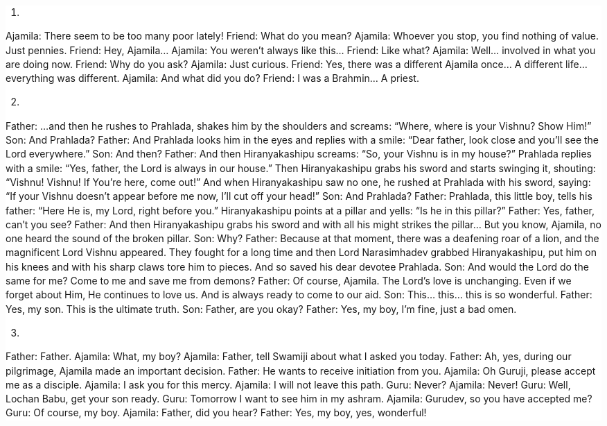 1.

Ajamila: There seem to be too many poor lately!
Friend: What do you mean?
Ajamila: Whoever you stop, you find nothing of value. Just pennies.
Friend: Hey, Ajamila…
Ajamila: You weren’t always like this…
Friend: Like what?
Ajamila: Well… involved in what you are doing now.
Friend: Why do you ask?
Ajamila: Just curious.
Friend: Yes, there was a different Ajamila once… A different life… everything was different.
Ajamila: And what did you do?
Friend: I was a Brahmin… A priest.

2.

Father: …and then he rushes to Prahlada, shakes him by the shoulders and screams: “Where, where is your Vishnu? Show Him!”
Son: And Prahlada?
Father: And Prahlada looks him in the eyes and replies with a smile: “Dear father, look close and you’ll see the Lord everywhere.”
Son: And then?
Father: And then Hiranyakashipu screams: “So, your Vishnu is in my house?” Prahlada replies with a smile: “Yes, father, the Lord is always in our house.” Then Hiranyakashipu grabs his sword and starts swinging it, shouting: “Vishnu! Vishnu! If You’re here, come out!” And when Hiranyakashipu saw no one, he rushed at Prahlada with his sword, saying: “If your Vishnu doesn’t appear before me now, I’ll cut off your head!”
Son: And Prahlada?
Father: Prahlada, this little boy, tells his father: “Here He is, my Lord, right before you.” Hiranyakashipu points at a pillar and yells: “Is he in this pillar?”
Father: Yes, father, can’t you see?
Father: And then Hiranyakashipu grabs his sword and with all his might strikes the pillar… But you know, Ajamila, no one heard the sound of the broken pillar.
Son: Why?
Father: Because at that moment, there was a deafening roar of a lion, and the magnificent Lord Vishnu appeared. They fought for a long time and then Lord Narasimhadev grabbed Hiranyakashipu, put him on his knees and with his sharp claws tore him to pieces. And so saved his dear devotee Prahlada.
Son: And would the Lord do the same for me? Come to me and save me from demons?
Father: Of course, Ajamila. The Lord’s love is unchanging. Even if we forget about Him, He continues to love us. And is always ready to come to our aid.
Son: This… this… this is so wonderful.
Father: Yes, my son. This is the ultimate truth.
Son: Father, are you okay?
Father: Yes, my boy, I’m fine, just a bad omen.

3.

Father: Father.
Ajamila: What, my boy?
Ajamila: Father, tell Swamiji about what I asked you today.
Father: Ah, yes, during our pilgrimage, Ajamila made an important decision.
Father: He wants to receive initiation from you.
Ajamila: Oh Guruji, please accept me as a disciple.
Ajamila: I ask you for this mercy.
Ajamila: I will not leave this path.
Guru: Never?
Ajamila: Never!
Guru: Well, Lochan Babu, get your son ready.
Guru: Tomorrow I want to see him in my ashram.
Ajamila: Gurudev, so you have accepted me?
Guru: Of course, my boy.
Ajamila: Father, did you hear?
Father: Yes, my boy, yes, wonderful!
